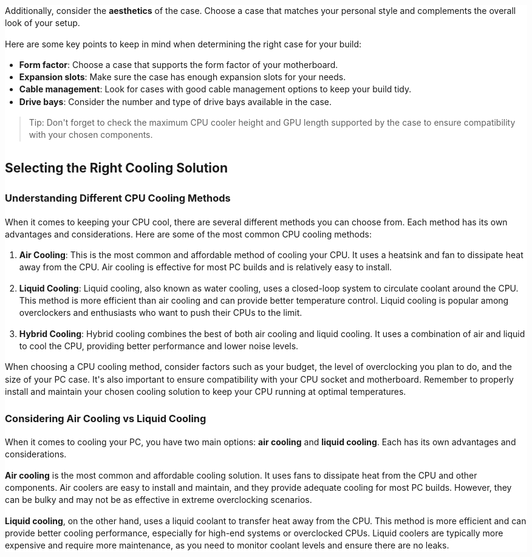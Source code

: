 Additionally, consider the **aesthetics** of the case. Choose a case that matches your personal style and complements the overall look of your setup.

Here are some key points to keep in mind when determining the right case for your build:

*   **Form factor**: Choose a case that supports the form factor of your motherboard.
*   **Expansion slots**: Make sure the case has enough expansion slots for your needs.
*   **Cable management**: Look for cases with good cable management options to keep your build tidy.
*   **Drive bays**: Consider the number and type of drive bays available in the case.

> Tip: Don't forget to check the maximum CPU cooler height and GPU length supported by the case to ensure compatibility with your chosen components.

Selecting the Right Cooling Solution
------------------------------------

### Understanding Different CPU Cooling Methods

When it comes to keeping your CPU cool, there are several different methods you can choose from. Each method has its own advantages and considerations. Here are some of the most common CPU cooling methods:

1.  **Air Cooling**: This is the most common and affordable method of cooling your CPU. It uses a heatsink and fan to dissipate heat away from the CPU. Air cooling is effective for most PC builds and is relatively easy to install.
    
2.  **Liquid Cooling**: Liquid cooling, also known as water cooling, uses a closed-loop system to circulate coolant around the CPU. This method is more efficient than air cooling and can provide better temperature control. Liquid cooling is popular among overclockers and enthusiasts who want to push their CPUs to the limit.
    
3.  **Hybrid Cooling**: Hybrid cooling combines the best of both air cooling and liquid cooling. It uses a combination of air and liquid to cool the CPU, providing better performance and lower noise levels.
    

When choosing a CPU cooling method, consider factors such as your budget, the level of overclocking you plan to do, and the size of your PC case. It's also important to ensure compatibility with your CPU socket and motherboard. Remember to properly install and maintain your chosen cooling solution to keep your CPU running at optimal temperatures.

### Considering Air Cooling vs Liquid Cooling

When it comes to cooling your PC, you have two main options: **air cooling** and **liquid cooling**. Each has its own advantages and considerations.

**Air cooling** is the most common and affordable cooling solution. It uses fans to dissipate heat from the CPU and other components. Air coolers are easy to install and maintain, and they provide adequate cooling for most PC builds. However, they can be bulky and may not be as effective in extreme overclocking scenarios.

**Liquid cooling**, on the other hand, uses a liquid coolant to transfer heat away from the CPU. This method is more efficient and can provide better cooling performance, especially for high-end systems or overclocked CPUs. Liquid coolers are typically more expensive and require more maintenance, as you need to monitor coolant levels and ensure there are no leaks.
